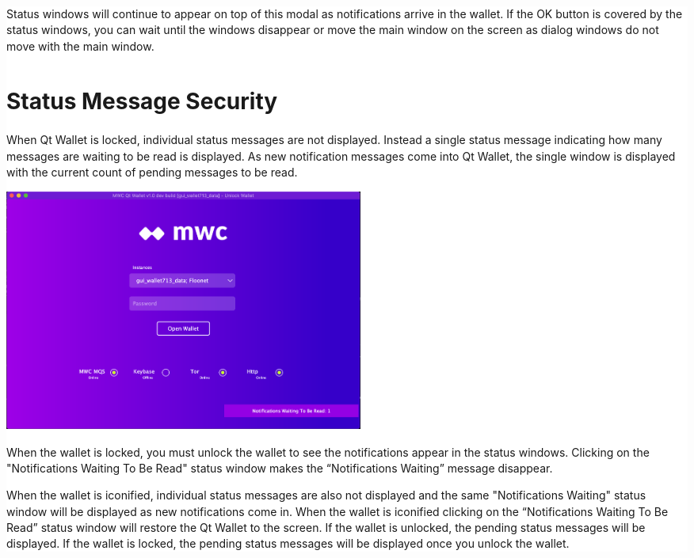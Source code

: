 Status windows will continue to appear on top of this modal as notifications arrive in the wallet. If the OK button is covered by the status windows, you can wait until the windows disappear or move the main window on the screen as dialog windows do not move with the main window. 

# Status Message Security

When Qt Wallet is locked, individual status messages are not displayed. Instead a single status message indicating how many messages are waiting to be read is displayed. As new notification messages come into Qt Wallet, the single window is displayed with the current count of pending messages to be read.

<img src="status_windows_images/image_6.png" max-width="300" height="300"/>

When the wallet is locked, you must unlock the wallet to see the notifications appear in the status windows. Clicking on the "Notifications Waiting To Be Read" status window makes the “Notifications Waiting” message disappear.

When the wallet is iconified, individual status messages are also not displayed and the same "Notifications Waiting" status window will be displayed as new notifications come in. When the wallet is iconified clicking on the “Notifications Waiting To Be Read” status window will restore the Qt Wallet to the screen. If the wallet is unlocked, the pending status messages will be displayed. If the wallet is locked, the pending status messages will be displayed once you unlock the wallet.
